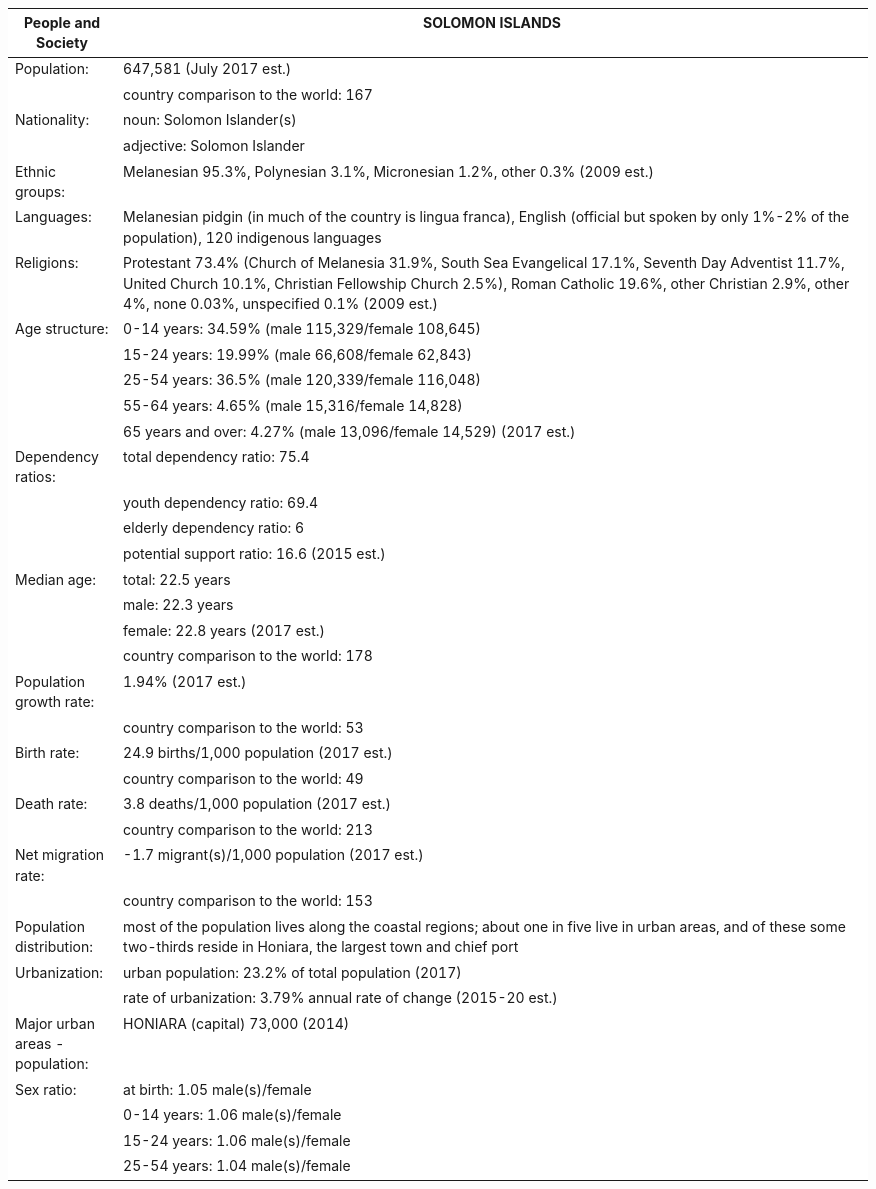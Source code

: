 | People and Society | SOLOMON ISLANDS |
| --- | --- |
| Population: | 647,581 (July 2017 est.) |
| | country comparison to the world: 167 |
| Nationality: | noun: Solomon Islander(s) |
| | adjective: Solomon Islander |
| Ethnic groups: | Melanesian 95.3%, Polynesian 3.1%, Micronesian 1.2%, other 0.3% (2009 est.) |
| Languages: | Melanesian pidgin (in much of the country is lingua franca), English (official but spoken by only 1%-2% of the population), 120 indigenous languages |
| Religions: | Protestant 73.4% (Church of Melanesia 31.9%, South Sea Evangelical 17.1%, Seventh Day Adventist 11.7%, United Church 10.1%, Christian Fellowship Church 2.5%), Roman Catholic 19.6%, other Christian 2.9%, other 4%, none 0.03%, unspecified 0.1% (2009 est.) |
| Age structure: | 0-14 years: 34.59% (male 115,329/female 108,645) |
| | 15-24 years: 19.99% (male 66,608/female 62,843) |
| | 25-54 years: 36.5% (male 120,339/female 116,048) |
| | 55-64 years: 4.65% (male 15,316/female 14,828) |
| | 65 years and over: 4.27% (male 13,096/female 14,529) (2017 est.) |
| Dependency ratios: | total dependency ratio: 75.4 |
| | youth dependency ratio: 69.4 |
| | elderly dependency ratio: 6 |
| | potential support ratio: 16.6 (2015 est.) |
| Median age: | total: 22.5 years |
| | male: 22.3 years |
| | female: 22.8 years (2017 est.) |
| | country comparison to the world: 178 |
| Population growth rate: | 1.94% (2017 est.) |
| | country comparison to the world: 53 |
| Birth rate: | 24.9 births/1,000 population (2017 est.) |
| | country comparison to the world: 49 |
| Death rate: | 3.8 deaths/1,000 population (2017 est.) |
| | country comparison to the world: 213 |
| Net migration rate: | -1.7 migrant(s)/1,000 population (2017 est.) |
| | country comparison to the world: 153 |
| Population distribution: | most of the population lives along the coastal regions; about one in five live in urban areas, and of these some two-thirds reside in Honiara, the largest town and chief port |
| Urbanization: | urban population: 23.2% of total population (2017) |
| | rate of urbanization: 3.79% annual rate of change (2015-20 est.) |
| Major urban areas - population: | HONIARA (capital) 73,000 (2014) |
| Sex ratio: | at birth: 1.05 male(s)/female |
| | 0-14 years: 1.06 male(s)/female |
| | 15-24 years: 1.06 male(s)/female |
| | 25-54 years: 1.04 male(s)/female |